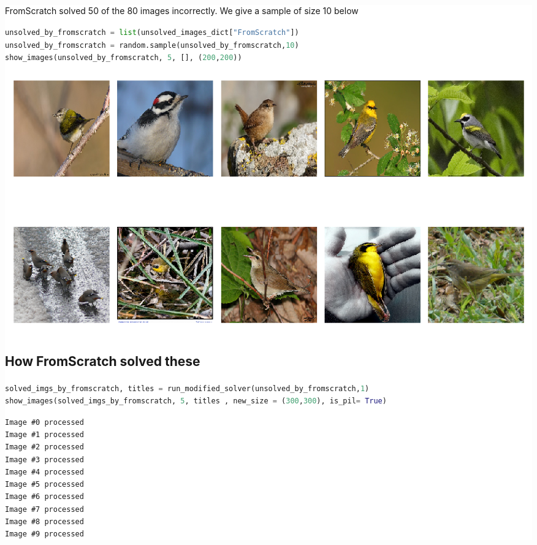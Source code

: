 FromScratch solved 50 of the 80 images incorrectly. We give a sample of size 10 below


```python
unsolved_by_fromscratch = list(unsolved_images_dict["FromScratch"])
unsolved_by_fromscratch = random.sample(unsolved_by_fromscratch,10) 
show_images(unsolved_by_fromscratch, 5, [], (200,200))
```


![png](Incorrectly_solved_puzzles_analysis_files/Incorrectly_solved_puzzles_analysis_32_0.png)


## How FromScratch solved these



```python
solved_imgs_by_fromscratch, titles = run_modified_solver(unsolved_by_fromscratch,1)
show_images(solved_imgs_by_fromscratch, 5, titles , new_size = (300,300), is_pil= True)
```

    Image #0 processed
    Image #1 processed
    Image #2 processed
    Image #3 processed
    Image #4 processed
    Image #5 processed
    Image #6 processed
    Image #7 processed
    Image #8 processed
    Image #9 processed

